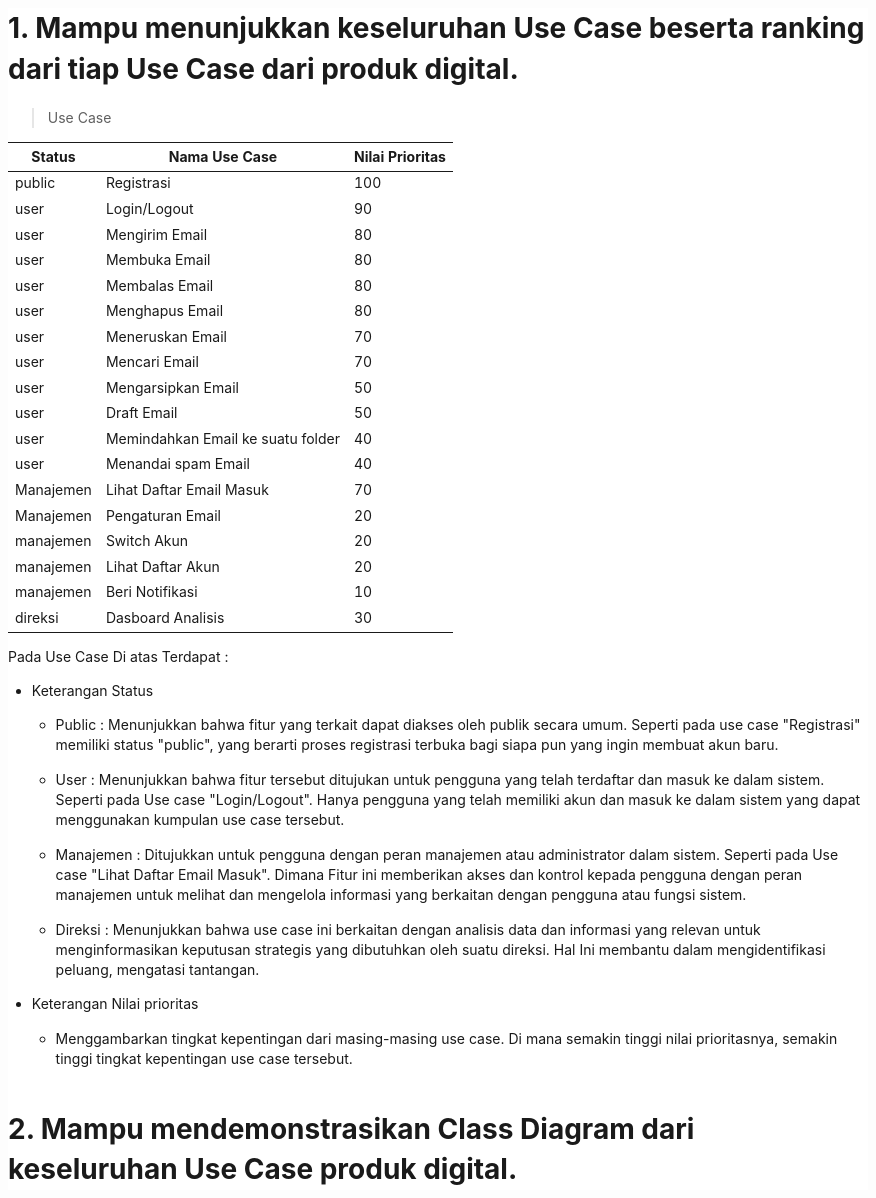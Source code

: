 # 1. Mampu menunjukkan keseluruhan Use Case beserta ranking dari tiap Use Case dari produk digital.

> Use Case 

Status | Nama Use Case | Nilai Prioritas
--- | --- | --- 
public | Registrasi | 100
user | Login/Logout| 90
user | Mengirim Email| 80
user | Membuka Email| 80
user | Membalas Email| 80
user | Menghapus Email | 80
user | Meneruskan Email| 70
user | Mencari Email| 70
user | Mengarsipkan Email | 50
user | Draft Email | 50
user | Memindahkan Email ke suatu folder| 40
user | Menandai spam Email| 40
Manajemen | Lihat Daftar Email Masuk | 70
Manajemen | Pengaturan Email| 20
manajemen | Switch Akun | 20
manajemen | Lihat Daftar Akun | 20
manajemen | Beri Notifikasi | 10 
direksi | Dasboard Analisis | 30

Pada Use Case Di atas Terdapat : 

- Keterangan Status
        
    - Public : Menunjukkan bahwa fitur yang terkait dapat diakses oleh publik secara umum. Seperti pada use case "Registrasi" memiliki status "public", yang berarti proses registrasi terbuka bagi siapa pun yang ingin membuat akun baru.
    - User : Menunjukkan bahwa fitur tersebut ditujukan untuk pengguna yang telah terdaftar dan masuk ke dalam sistem. Seperti pada Use case "Login/Logout". Hanya pengguna yang telah memiliki akun dan masuk ke dalam sistem yang dapat menggunakan kumpulan use case tersebut.

    - Manajemen : Ditujukkan untuk pengguna dengan peran manajemen atau administrator dalam sistem. Seperti pada Use case "Lihat Daftar Email Masuk". Dimana Fitur  ini memberikan akses dan kontrol kepada pengguna dengan peran manajemen untuk melihat dan mengelola informasi yang berkaitan dengan pengguna atau fungsi sistem.

     - Direksi : Menunjukkan bahwa use case ini berkaitan dengan analisis data dan informasi yang relevan untuk menginformasikan keputusan strategis yang dibutuhkan oleh suatu direksi. Hal Ini membantu dalam mengidentifikasi peluang, mengatasi tantangan.


- Keterangan Nilai prioritas

    - Menggambarkan tingkat kepentingan dari masing-masing use case. Di mana semakin tinggi nilai prioritasnya, semakin tinggi tingkat kepentingan use case tersebut.



# 2. Mampu mendemonstrasikan Class Diagram dari keseluruhan Use Case produk digital.
